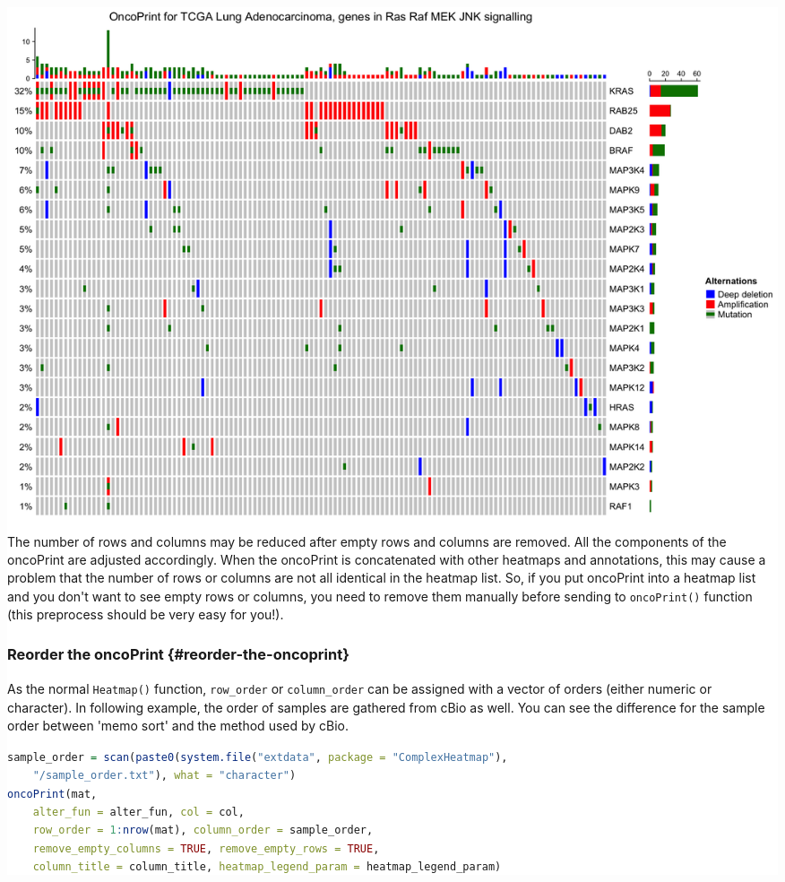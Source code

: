<img src="07-oncoprint_files/figure-html/unnamed-chunk-27-1.png" width="1152" style="display: block; margin: auto;" />

The number of rows and columns may be reduced after empty rows and columns are
removed. All the components of the oncoPrint are adjusted accordingly. When
the oncoPrint is concatenated with other heatmaps and annotations, this may
cause a problem that the number of rows or columns are not all identical in
the heatmap list. So, if you put oncoPrint into a heatmap list and you don't
want to see empty rows or columns, you need to remove them manually before
sending to `oncoPrint()` function (this preprocess should be very easy for
you!).

### Reorder the oncoPrint {#reorder-the-oncoprint}

As the normal `Heatmap()` function, `row_order` or `column_order` can be
assigned with a vector of orders (either numeric or character). In following
example, the order of samples are gathered from cBio as well. You can see the
difference for the sample order between 'memo sort' and the method used by
cBio.


```r
sample_order = scan(paste0(system.file("extdata", package = "ComplexHeatmap"), 
    "/sample_order.txt"), what = "character")
oncoPrint(mat,
	alter_fun = alter_fun, col = col, 
	row_order = 1:nrow(mat), column_order = sample_order,
	remove_empty_columns = TRUE, remove_empty_rows = TRUE,
	column_title = column_title, heatmap_legend_param = heatmap_legend_param)
```
